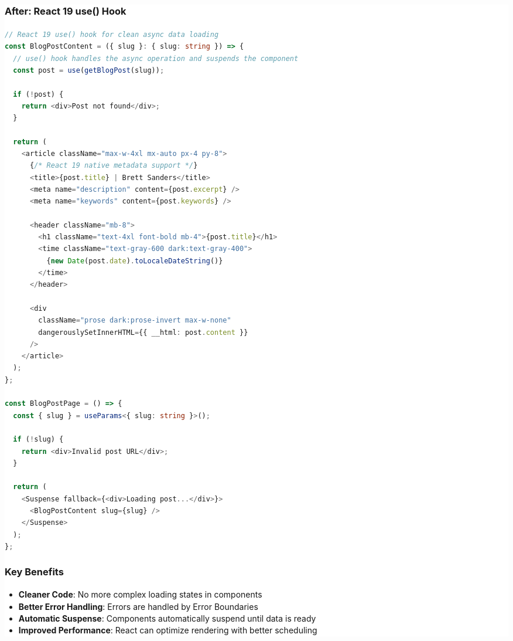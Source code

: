 ### After: React 19 use() Hook
```typescript
// React 19 use() hook for clean async data loading
const BlogPostContent = ({ slug }: { slug: string }) => {
  // use() hook handles the async operation and suspends the component
  const post = use(getBlogPost(slug));
  
  if (!post) {
    return <div>Post not found</div>;
  }

  return (
    <article className="max-w-4xl mx-auto px-4 py-8">
      {/* React 19 native metadata support */}
      <title>{post.title} | Brett Sanders</title>
      <meta name="description" content={post.excerpt} />
      <meta name="keywords" content={post.keywords} />
      
      <header className="mb-8">
        <h1 className="text-4xl font-bold mb-4">{post.title}</h1>
        <time className="text-gray-600 dark:text-gray-400">
          {new Date(post.date).toLocaleDateString()}
        </time>
      </header>
      
      <div 
        className="prose dark:prose-invert max-w-none"
        dangerouslySetInnerHTML={{ __html: post.content }}
      />
    </article>
  );
};

const BlogPostPage = () => {
  const { slug } = useParams<{ slug: string }>();
  
  if (!slug) {
    return <div>Invalid post URL</div>;
  }

  return (
    <Suspense fallback={<div>Loading post...</div>}>
      <BlogPostContent slug={slug} />
    </Suspense>
  );
};
```

### Key Benefits
- **Cleaner Code**: No more complex loading states in components
- **Better Error Handling**: Errors are handled by Error Boundaries
- **Automatic Suspense**: Components automatically suspend until data is ready
- **Improved Performance**: React can optimize rendering with better scheduling
